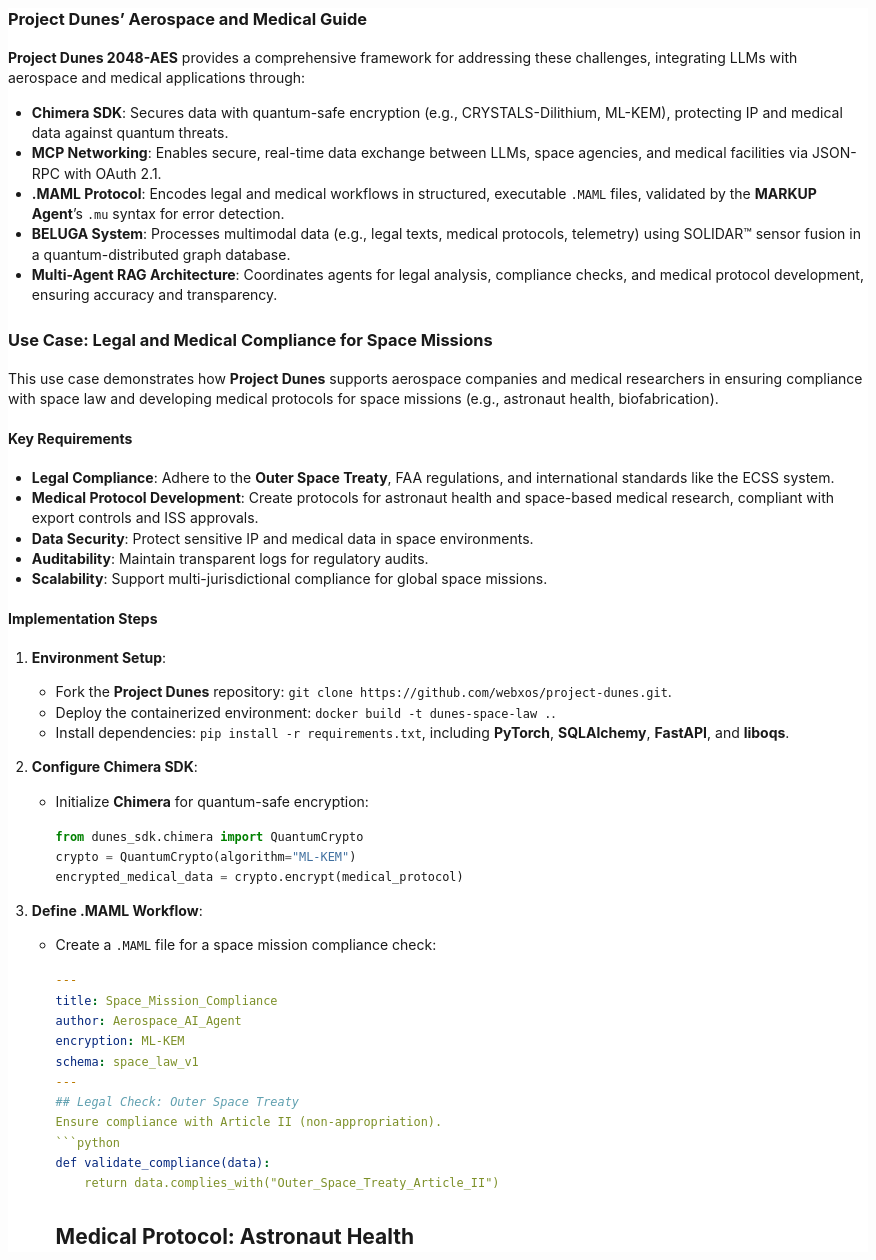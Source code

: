 ### Project Dunes’ Aerospace and Medical Guide
**Project Dunes 2048-AES** provides a comprehensive framework for addressing these challenges, integrating LLMs with aerospace and medical applications through:
- **Chimera SDK**: Secures data with quantum-safe encryption (e.g., CRYSTALS-Dilithium, ML-KEM), protecting IP and medical data against quantum threats.
- **MCP Networking**: Enables secure, real-time data exchange between LLMs, space agencies, and medical facilities via JSON-RPC with OAuth 2.1.
- **.MAML Protocol**: Encodes legal and medical workflows in structured, executable `.MAML` files, validated by the **MARKUP Agent**’s `.mu` syntax for error detection.
- **BELUGA System**: Processes multimodal data (e.g., legal texts, medical protocols, telemetry) using SOLIDAR™ sensor fusion in a quantum-distributed graph database.
- **Multi-Agent RAG Architecture**: Coordinates agents for legal analysis, compliance checks, and medical protocol development, ensuring accuracy and transparency.

### Use Case: Legal and Medical Compliance for Space Missions
This use case demonstrates how **Project Dunes** supports aerospace companies and medical researchers in ensuring compliance with space law and developing medical protocols for space missions (e.g., astronaut health, biofabrication).

#### Key Requirements
- **Legal Compliance**: Adhere to the **Outer Space Treaty**, FAA regulations, and international standards like the ECSS system.[](https://link.springer.com/article/10.1007/s13347-023-00626-7)
- **Medical Protocol Development**: Create protocols for astronaut health and space-based medical research, compliant with export controls and ISS approvals.[](https://www.morganlewis.com/pubs/2025/05/exploring-the-legal-frontier-of-space-and-satellite-innovation)
- **Data Security**: Protect sensitive IP and medical data in space environments.
- **Auditability**: Maintain transparent logs for regulatory audits.
- **Scalability**: Support multi-jurisdictional compliance for global space missions.

#### Implementation Steps
1. **Environment Setup**:
   - Fork the **Project Dunes** repository: `git clone https://github.com/webxos/project-dunes.git`.
   - Deploy the containerized environment: `docker build -t dunes-space-law .`.
   - Install dependencies: `pip install -r requirements.txt`, including **PyTorch**, **SQLAlchemy**, **FastAPI**, and **liboqs**.

2. **Configure Chimera SDK**:
   - Initialize **Chimera** for quantum-safe encryption:
     ```python
     from dunes_sdk.chimera import QuantumCrypto
     crypto = QuantumCrypto(algorithm="ML-KEM")
     encrypted_medical_data = crypto.encrypt(medical_protocol)
     ```

3. **Define .MAML Workflow**:
   - Create a `.MAML` file for a space mission compliance check:
     ```yaml
     ---
     title: Space_Mission_Compliance
     author: Aerospace_AI_Agent
     encryption: ML-KEM
     schema: space_law_v1
     ---
     ## Legal Check: Outer Space Treaty
     Ensure compliance with Article II (non-appropriation).
     ```python
     def validate_compliance(data):
         return data.complies_with("Outer_Space_Treaty_Article_II")
     ```
     ## Medical Protocol: Astronaut Health